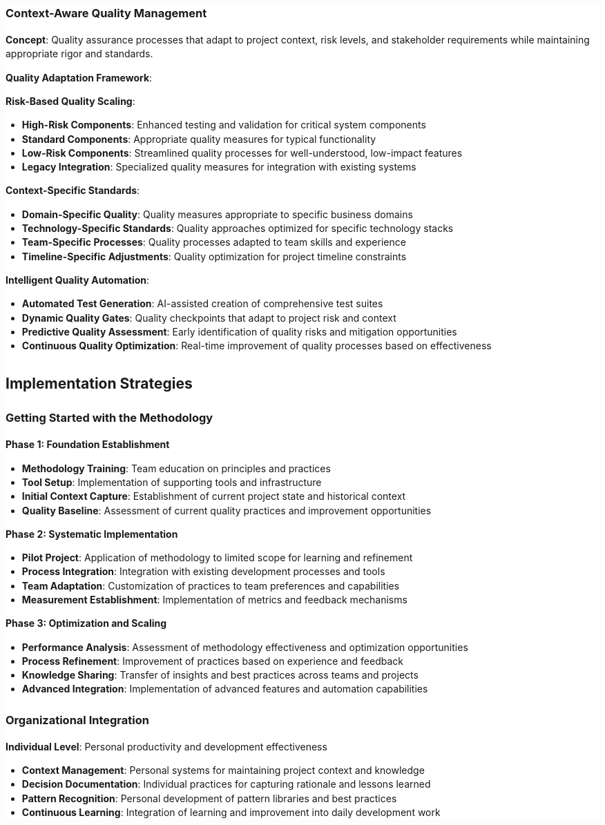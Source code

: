 ### Context-Aware Quality Management

**Concept**: Quality assurance processes that adapt to project context, risk levels, and stakeholder requirements while maintaining appropriate rigor and standards.

**Quality Adaptation Framework**:

**Risk-Based Quality Scaling**:
- **High-Risk Components**: Enhanced testing and validation for critical system components
- **Standard Components**: Appropriate quality measures for typical functionality
- **Low-Risk Components**: Streamlined quality processes for well-understood, low-impact features
- **Legacy Integration**: Specialized quality measures for integration with existing systems

**Context-Specific Standards**:
- **Domain-Specific Quality**: Quality measures appropriate to specific business domains
- **Technology-Specific Standards**: Quality approaches optimized for specific technology stacks
- **Team-Specific Processes**: Quality processes adapted to team skills and experience
- **Timeline-Specific Adjustments**: Quality optimization for project timeline constraints

**Intelligent Quality Automation**:
- **Automated Test Generation**: AI-assisted creation of comprehensive test suites
- **Dynamic Quality Gates**: Quality checkpoints that adapt to project risk and context
- **Predictive Quality Assessment**: Early identification of quality risks and mitigation opportunities
- **Continuous Quality Optimization**: Real-time improvement of quality processes based on effectiveness

## Implementation Strategies

### Getting Started with the Methodology

**Phase 1: Foundation Establishment**
- **Methodology Training**: Team education on principles and practices
- **Tool Setup**: Implementation of supporting tools and infrastructure
- **Initial Context Capture**: Establishment of current project state and historical context
- **Quality Baseline**: Assessment of current quality practices and improvement opportunities

**Phase 2: Systematic Implementation**
- **Pilot Project**: Application of methodology to limited scope for learning and refinement
- **Process Integration**: Integration with existing development processes and tools
- **Team Adaptation**: Customization of practices to team preferences and capabilities
- **Measurement Establishment**: Implementation of metrics and feedback mechanisms

**Phase 3: Optimization and Scaling**
- **Performance Analysis**: Assessment of methodology effectiveness and optimization opportunities
- **Process Refinement**: Improvement of practices based on experience and feedback
- **Knowledge Sharing**: Transfer of insights and best practices across teams and projects
- **Advanced Integration**: Implementation of advanced features and automation capabilities

### Organizational Integration

**Individual Level**: Personal productivity and development effectiveness
- **Context Management**: Personal systems for maintaining project context and knowledge
- **Decision Documentation**: Individual practices for capturing rationale and lessons learned
- **Pattern Recognition**: Personal development of pattern libraries and best practices
- **Continuous Learning**: Integration of learning and improvement into daily development work
